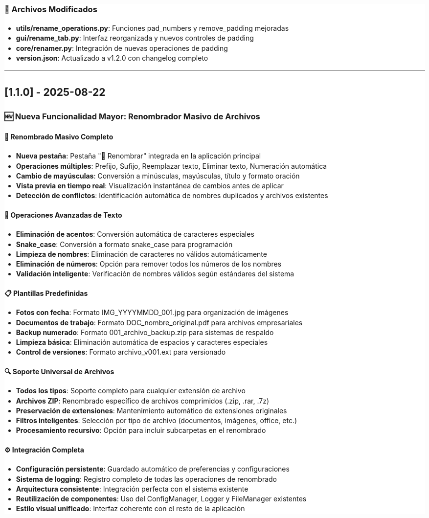 ### 🔧 Archivos Modificados
- **utils/rename_operations.py**: Funciones pad_numbers y remove_padding mejoradas
- **gui/rename_tab.py**: Interfaz reorganizada y nuevos controles de padding
- **core/renamer.py**: Integración de nuevas operaciones de padding
- **version.json**: Actualizado a v1.2.0 con changelog completo

---

## [1.1.0] - 2025-08-22

### 🆕 Nueva Funcionalidad Mayor: Renombrador Masivo de Archivos

#### 📝 Renombrado Masivo Completo
- **Nueva pestaña**: Pestaña "📝 Renombrar" integrada en la aplicación principal
- **Operaciones múltiples**: Prefijo, Sufijo, Reemplazar texto, Eliminar texto, Numeración automática
- **Cambio de mayúsculas**: Conversión a minúsculas, mayúsculas, título y formato oración
- **Vista previa en tiempo real**: Visualización instantánea de cambios antes de aplicar
- **Detección de conflictos**: Identificación automática de nombres duplicados y archivos existentes

#### 🎨 Operaciones Avanzadas de Texto
- **Eliminación de acentos**: Conversión automática de caracteres especiales
- **Snake_case**: Conversión a formato snake_case para programación
- **Limpieza de nombres**: Eliminación de caracteres no válidos automáticamente
- **Eliminación de números**: Opción para remover todos los números de los nombres
- **Validación inteligente**: Verificación de nombres válidos según estándares del sistema

#### 📋 Plantillas Predefinidas
- **Fotos con fecha**: Formato IMG_YYYYMMDD_001.jpg para organización de imágenes
- **Documentos de trabajo**: Formato DOC_nombre_original.pdf para archivos empresariales
- **Backup numerado**: Formato 001_archivo_backup.zip para sistemas de respaldo
- **Limpieza básica**: Eliminación automática de espacios y caracteres especiales
- **Control de versiones**: Formato archivo_v001.ext para versionado

#### 🔍 Soporte Universal de Archivos
- **Todos los tipos**: Soporte completo para cualquier extensión de archivo
- **Archivos ZIP**: Renombrado específico de archivos comprimidos (.zip, .rar, .7z)
- **Preservación de extensiones**: Mantenimiento automático de extensiones originales
- **Filtros inteligentes**: Selección por tipo de archivo (documentos, imágenes, office, etc.)
- **Procesamiento recursivo**: Opción para incluir subcarpetas en el renombrado

#### ⚙️ Integración Completa
- **Configuración persistente**: Guardado automático de preferencias y configuraciones
- **Sistema de logging**: Registro completo de todas las operaciones de renombrado
- **Arquitectura consistente**: Integración perfecta con el sistema existente
- **Reutilización de componentes**: Uso del ConfigManager, Logger y FileManager existentes
- **Estilo visual unificado**: Interfaz coherente con el resto de la aplicación
